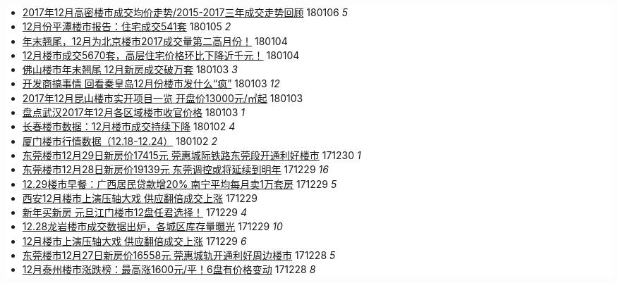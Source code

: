 - [2017年12月高密楼市成交均价走势/2015-2017三年成交走势回顾](http://jkwz.applinzi.com/ittc/7055499538146526215.html#2017%E5%B9%B412%E6%9C%88%E9%AB%98%E5%AF%86%E6%A5%BC%E5%B8%82%E6%88%90%E4%BA%A4%E5%9D%87%E4%BB%B7%E8%B5%B0%E5%8A%BF%2F2015-2017%E4%B8%89%E5%B9%B4%E6%88%90%E4%BA%A4%E8%B5%B0%E5%8A%BF%E5%9B%9E%E9%A1%BE) 180106 *5* 
- [12月份平潭楼市报告：住宅成交541套](http://jkwz.applinzi.com/ittc/7055117682653791248.html#12%E6%9C%88%E4%BB%BD%E5%B9%B3%E6%BD%AD%E6%A5%BC%E5%B8%82%E6%8A%A5%E5%91%8A%EF%BC%9A%E4%BD%8F%E5%AE%85%E6%88%90%E4%BA%A4541%E5%A5%97) 180105 *2* 
- [年末翘尾，12月为北京楼市2017成交量第二高月份！](http://jkwz.applinzi.com/ittc/7054666314205889553.html#%E5%B9%B4%E6%9C%AB%E7%BF%98%E5%B0%BE%EF%BC%8C12%E6%9C%88%E4%B8%BA%E5%8C%97%E4%BA%AC%E6%A5%BC%E5%B8%822017%E6%88%90%E4%BA%A4%E9%87%8F%E7%AC%AC%E4%BA%8C%E9%AB%98%E6%9C%88%E4%BB%BD%EF%BC%81) 180104  
- [12月楼市成交5670套，高层住宅价格环比下降近千元！](http://jkwz.applinzi.com/ittc/7054656314930627595.html#12%E6%9C%88%E6%A5%BC%E5%B8%82%E6%88%90%E4%BA%A45670%E5%A5%97%EF%BC%8C%E9%AB%98%E5%B1%82%E4%BD%8F%E5%AE%85%E4%BB%B7%E6%A0%BC%E7%8E%AF%E6%AF%94%E4%B8%8B%E9%99%8D%E8%BF%91%E5%8D%83%E5%85%83%EF%BC%81) 180104  
- [佛山楼市年末翘尾 12月新房成交破万套](http://jkwz.applinzi.com/ittc/7054394351734490123.html#%E4%BD%9B%E5%B1%B1%E6%A5%BC%E5%B8%82%E5%B9%B4%E6%9C%AB%E7%BF%98%E5%B0%BE+12%E6%9C%88%E6%96%B0%E6%88%BF%E6%88%90%E4%BA%A4%E7%A0%B4%E4%B8%87%E5%A5%97) 180103 *3* 
- [开发商搞事情 回看秦皇岛12月份楼市发什么“疯”](http://jkwz.applinzi.com/ittc/7054382605883933706.html#%E5%BC%80%E5%8F%91%E5%95%86%E6%90%9E%E4%BA%8B%E6%83%85+%E5%9B%9E%E7%9C%8B%E7%A7%A6%E7%9A%87%E5%B2%9B12%E6%9C%88%E4%BB%BD%E6%A5%BC%E5%B8%82%E5%8F%91%E4%BB%80%E4%B9%88%E2%80%9C%E7%96%AF%E2%80%9D) 180103 *12* 
- [2017年12月昆山楼市实开项目一览 开盘价13000元/㎡起](http://jkwz.applinzi.com/ittc/7054243757166167046.html#2017%E5%B9%B412%E6%9C%88%E6%98%86%E5%B1%B1%E6%A5%BC%E5%B8%82%E5%AE%9E%E5%BC%80%E9%A1%B9%E7%9B%AE%E4%B8%80%E8%A7%88+%E5%BC%80%E7%9B%98%E4%BB%B713000%E5%85%83%2F%E3%8E%A1%E8%B5%B7) 180103  
- [盘点武汉2017年12月各区域楼市收官价格](http://jkwz.applinzi.com/ittc/7054062256046736400.html#%E7%9B%98%E7%82%B9%E6%AD%A6%E6%B1%892017%E5%B9%B412%E6%9C%88%E5%90%84%E5%8C%BA%E5%9F%9F%E6%A5%BC%E5%B8%82%E6%94%B6%E5%AE%98%E4%BB%B7%E6%A0%BC) 180103 *1* 
- [长春楼市数据：12月楼市成交持续下降](http://jkwz.applinzi.com/ittc/7053927162057327626.html#%E9%95%BF%E6%98%A5%E6%A5%BC%E5%B8%82%E6%95%B0%E6%8D%AE%EF%BC%9A12%E6%9C%88%E6%A5%BC%E5%B8%82%E6%88%90%E4%BA%A4%E6%8C%81%E7%BB%AD%E4%B8%8B%E9%99%8D) 180102 *4* 
- [厦门楼市行情数据（12.18-12.24）](http://jkwz.applinzi.com/ittc/7052423617797686289.html#%E5%8E%A6%E9%97%A8%E6%A5%BC%E5%B8%82%E8%A1%8C%E6%83%85%E6%95%B0%E6%8D%AE%EF%BC%8812.18-12.24%EF%BC%89) 180102 *2* 
- [东莞楼市12月29日新房价17415元 莞惠城际铁路东莞段开通利好楼市](http://jkwz.applinzi.com/ittc/7052793557985788945.html#%E4%B8%9C%E8%8E%9E%E6%A5%BC%E5%B8%8212%E6%9C%8829%E6%97%A5%E6%96%B0%E6%88%BF%E4%BB%B717415%E5%85%83+%E8%8E%9E%E6%83%A0%E5%9F%8E%E9%99%85%E9%93%81%E8%B7%AF%E4%B8%9C%E8%8E%9E%E6%AE%B5%E5%BC%80%E9%80%9A%E5%88%A9%E5%A5%BD%E6%A5%BC%E5%B8%82) 171230 *1* 
- [东莞楼市12月28日新房价19139元 东莞调控或将延续到明年](http://jkwz.applinzi.com/ittc/7052556145535747088.html#%E4%B8%9C%E8%8E%9E%E6%A5%BC%E5%B8%8212%E6%9C%8828%E6%97%A5%E6%96%B0%E6%88%BF%E4%BB%B719139%E5%85%83+%E4%B8%9C%E8%8E%9E%E8%B0%83%E6%8E%A7%E6%88%96%E5%B0%86%E5%BB%B6%E7%BB%AD%E5%88%B0%E6%98%8E%E5%B9%B4) 171229 *16* 
- [12.29楼市早餐：广西居民贷款增20% 南宁平均每月卖1万套房](http://jkwz.applinzi.com/ittc/7052515098512327697.html#12.29%E6%A5%BC%E5%B8%82%E6%97%A9%E9%A4%90%EF%BC%9A%E5%B9%BF%E8%A5%BF%E5%B1%85%E6%B0%91%E8%B4%B7%E6%AC%BE%E5%A2%9E20%25+%E5%8D%97%E5%AE%81%E5%B9%B3%E5%9D%87%E6%AF%8F%E6%9C%88%E5%8D%961%E4%B8%87%E5%A5%97%E6%88%BF) 171229 *5* 
- [西安12月楼市上演压轴大戏 供应翻倍成交上涨](http://jkwz.applinzi.com/ittc/7052442903828235280.html#%E8%A5%BF%E5%AE%8912%E6%9C%88%E6%A5%BC%E5%B8%82%E4%B8%8A%E6%BC%94%E5%8E%8B%E8%BD%B4%E5%A4%A7%E6%88%8F+%E4%BE%9B%E5%BA%94%E7%BF%BB%E5%80%8D%E6%88%90%E4%BA%A4%E4%B8%8A%E6%B6%A8) 171229  
- [新年买新房 元旦江门楼市12盘任君选择！](http://jkwz.applinzi.com/ittc/7052436126466311185.html#%E6%96%B0%E5%B9%B4%E4%B9%B0%E6%96%B0%E6%88%BF+%E5%85%83%E6%97%A6%E6%B1%9F%E9%97%A8%E6%A5%BC%E5%B8%8212%E7%9B%98%E4%BB%BB%E5%90%9B%E9%80%89%E6%8B%A9%EF%BC%81) 171229 *4* 
- [12.28龙岩楼市成交数据出炉，各城区库存量曝光](http://jkwz.applinzi.com/ittc/7052410739375997968.html#12.28%E9%BE%99%E5%B2%A9%E6%A5%BC%E5%B8%82%E6%88%90%E4%BA%A4%E6%95%B0%E6%8D%AE%E5%87%BA%E7%82%89%EF%BC%8C%E5%90%84%E5%9F%8E%E5%8C%BA%E5%BA%93%E5%AD%98%E9%87%8F%E6%9B%9D%E5%85%89) 171229 *10* 
- [12月楼市上演压轴大戏 供应翻倍成交上涨](http://jkwz.applinzi.com/ittc/7052329494713467920.html#12%E6%9C%88%E6%A5%BC%E5%B8%82%E4%B8%8A%E6%BC%94%E5%8E%8B%E8%BD%B4%E5%A4%A7%E6%88%8F+%E4%BE%9B%E5%BA%94%E7%BF%BB%E5%80%8D%E6%88%90%E4%BA%A4%E4%B8%8A%E6%B6%A8) 171229 *6* 
- [东莞楼市12月27日新房价16558元 莞惠城轨开通利好周边楼市](http://jkwz.applinzi.com/ittc/7052133119535088657.html#%E4%B8%9C%E8%8E%9E%E6%A5%BC%E5%B8%8212%E6%9C%8827%E6%97%A5%E6%96%B0%E6%88%BF%E4%BB%B716558%E5%85%83+%E8%8E%9E%E6%83%A0%E5%9F%8E%E8%BD%A8%E5%BC%80%E9%80%9A%E5%88%A9%E5%A5%BD%E5%91%A8%E8%BE%B9%E6%A5%BC%E5%B8%82) 171228 *5* 
- [12月泰州楼市涨跌榜：最高涨1600元/平！6盘有价格变动](http://jkwz.applinzi.com/ittc/7052068224357630993.html#12%E6%9C%88%E6%B3%B0%E5%B7%9E%E6%A5%BC%E5%B8%82%E6%B6%A8%E8%B7%8C%E6%A6%9C%EF%BC%9A%E6%9C%80%E9%AB%98%E6%B6%A81600%E5%85%83%2F%E5%B9%B3%EF%BC%816%E7%9B%98%E6%9C%89%E4%BB%B7%E6%A0%BC%E5%8F%98%E5%8A%A8) 171228 *8* 